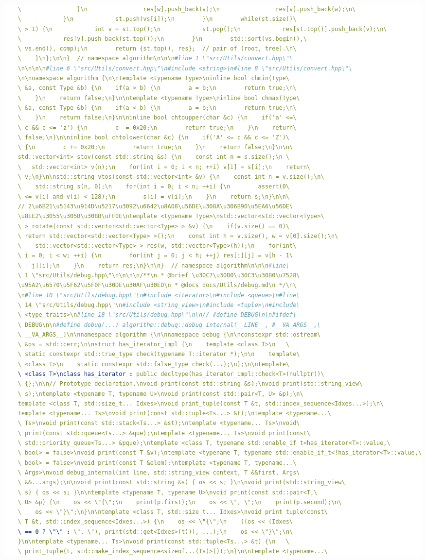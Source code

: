 ```yaml
    \                }\n                res[w].push_back(v);\n                res[v].push_back(w);\n\
    \            }\n            st.push(vs[i]);\n        }\n        while(st.size()\
    \ > 1) {\n            int v = st.top();\n            st.pop();\n            res[st.top()].push_back(v);\n\
    \            res[v].push_back(st.top());\n        }\n        std::sort(vs.begin(),\
    \ vs.end(), comp);\n        return {st.top(), res};  // pair of (root, tree).\n\
    \    }\n};\n\n}  // namespace algorithm\n\n\n#line 1 \"src/Utils/convert.hpp\"\
    \n\n\n\n#line 6 \"src/Utils/convert.hpp\"\n#include <string>\n#line 8 \"src/Utils/convert.hpp\"\
    \n\nnamespace algorithm {\n\ntemplate <typename Type>\ninline bool chmin(Type\
    \ &a, const Type &b) {\n    if(a > b) {\n        a = b;\n        return true;\n\
    \    }\n    return false;\n}\n\ntemplate <typename Type>\ninline bool chmax(Type\
    \ &a, const Type &b) {\n    if(a < b) {\n        a = b;\n        return true;\n\
    \    }\n    return false;\n}\n\ninline bool chtoupper(char &c) {\n    if('a' <=\
    \ c && c <= 'z') {\n        c -= 0x20;\n        return true;\n    }\n    return\
    \ false;\n}\n\ninline bool chtolower(char &c) {\n    if('A' <= c && c <= 'Z')\
    \ {\n        c += 0x20;\n        return true;\n    }\n    return false;\n}\n\n\
    std::vector<int> stov(const std::string &s) {\n    const int n = s.size();\n \
    \   std::vector<int> v(n);\n    for(int i = 0; i < n; ++i) v[i] = s[i];\n    return\
    \ v;\n}\n\nstd::string vtos(const std::vector<int> &v) {\n    const int n = v.size();\n\
    \    std::string s(n, 0);\n    for(int i = 0; i < n; ++i) {\n        assert(0\
    \ <= v[i] and v[i] < 128);\n        s[i] = v[i];\n    }\n    return s;\n}\n\n\
    // 2\u6B21\u5143\u914D\u5217\u3092\u6642\u8A08\u56DE\u308A\u306B90\u5EA6\u56DE\
    \u8EE2\u3055\u305B\u308B\uFF0E\ntemplate <typename Type>\nstd::vector<std::vector<Type>\
    \ > rotate(const std::vector<std::vector<Type> > &v) {\n    if(v.size() == 0)\
    \ return std::vector<std::vector<Type> >();\n    const int h = v.size(), w = v[0].size();\n\
    \    std::vector<std::vector<Type> > res(w, std::vector<Type>(h));\n    for(int\
    \ i = 0; i < w; ++i) {\n        for(int j = 0; j < h; ++j) res[i][j] = v[h - 1\
    \ - j][i];\n    }\n    return res;\n}\n\n}  // namespace algorithm\n\n\n#line\
    \ 1 \"src/Utils/debug.hpp\"\n\n\n\n/**\n * @brief \u30C7\u30D0\u30C3\u30B0\u7528\
    \u95A2\u6570\u5F62\u5F0F\u30DE\u30AF\u30ED\n * @docs docs/Utils/debug.md\n */\n\
    \n#line 10 \"src/Utils/debug.hpp\"\n#include <iterator>\n#include <queue>\n#line\
    \ 14 \"src/Utils/debug.hpp\"\n#include <string_view>\n#include <tuple>\n#include\
    \ <type_traits>\n#line 18 \"src/Utils/debug.hpp\"\n\n// #define DEBUG\n\n#ifdef\
    \ DEBUG\n\n#define debug(...) algorithm::debug::debug_internal(__LINE__, #__VA_ARGS__,\
    \ __VA_ARGS__)\n\nnamespace algorithm {\n\nnamespace debug {\n\nconstexpr std::ostream\
    \ &os = std::cerr;\n\nstruct has_iterator_impl {\n    template <class T>\n   \
    \ static constexpr std::true_type check(typename T::iterator *);\n\n    template\
    \ <class T>\n    static constexpr std::false_type check(...);\n};\n\ntemplate\
    \ <class T>\nclass has_iterator : public decltype(has_iterator_impl::check<T>(nullptr))\
    \ {};\n\n// Prototype declaration.\nvoid print(const std::string &s);\nvoid print(std::string_view\
    \ s);\ntemplate <typename T, typename U>\nvoid print(const std::pair<T, U> &p);\n\
    template <class T, std::size_t... Idxes>\nvoid print_tuple(const T &t, std::index_sequence<Idxes...>);\n\
    template <typename... Ts>\nvoid print(const std::tuple<Ts...> &t);\ntemplate <typename...\
    \ Ts>\nvoid print(const std::stack<Ts...> &st);\ntemplate <typename... Ts>\nvoid\
    \ print(const std::queue<Ts...> &que);\ntemplate <typename... Ts>\nvoid print(const\
    \ std::priority_queue<Ts...> &pque);\ntemplate <class T, typename std::enable_if_t<has_iterator<T>::value,\
    \ bool> = false>\nvoid print(const T &v);\ntemplate <typename T, typename std::enable_if_t<!has_iterator<T>::value,\
    \ bool> = false>\nvoid print(const T &elem);\ntemplate <typename T, typename...\
    \ Args>\nvoid debug_internal(int line, std::string_view context, T &&first, Args\
    \ &&...args);\n\nvoid print(const std::string &s) { os << s; }\n\nvoid print(std::string_view\
    \ s) { os << s; }\n\ntemplate <typename T, typename U>\nvoid print(const std::pair<T,\
    \ U> &p) {\n    os << \"{\";\n    print(p.first);\n    os << \", \";\n    print(p.second);\n\
    \    os << \"}\";\n}\n\ntemplate <class T, std::size_t... Idxes>\nvoid print_tuple(const\
    \ T &t, std::index_sequence<Idxes...>) {\n    os << \"{\";\n    ((os << (Idxes\
    \ == 0 ? \"\" : \", \"), print(std::get<Idxes>(t))), ...);\n    os << \"}\";\n\
    }\n\ntemplate <typename... Ts>\nvoid print(const std::tuple<Ts...> &t) {\n   \
    \ print_tuple(t, std::make_index_sequence<sizeof...(Ts)>());\n}\n\ntemplate <typename...\
```